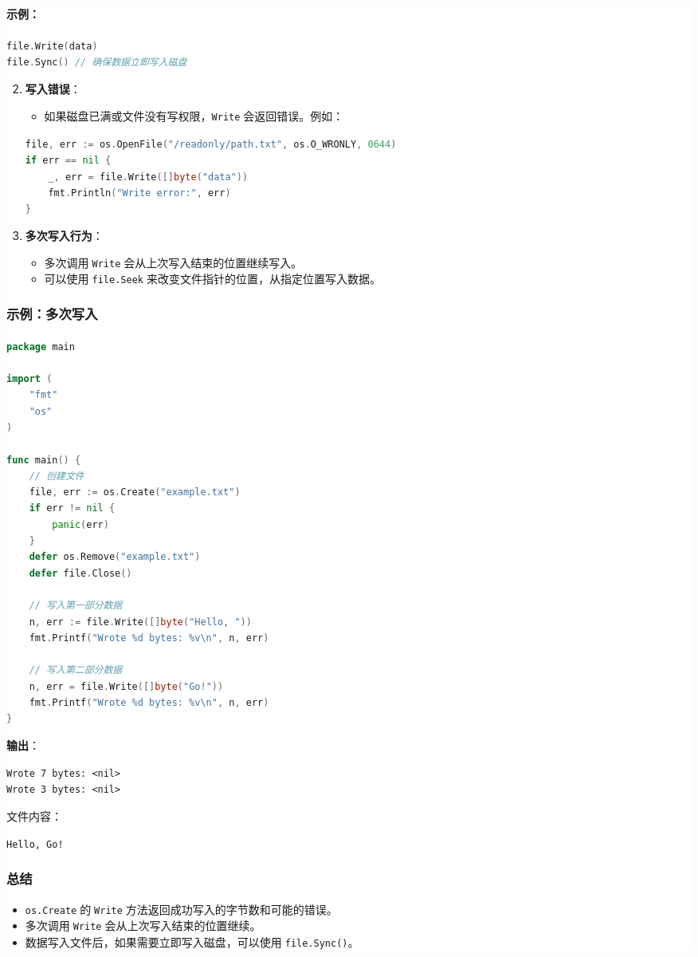 #### 示例：
```go
file.Write(data)
file.Sync() // 确保数据立即写入磁盘
```

2. **写入错误**：
   - 如果磁盘已满或文件没有写权限，`Write` 会返回错误。例如：
   ```go
   file, err := os.OpenFile("/readonly/path.txt", os.O_WRONLY, 0644)
   if err == nil {
       _, err = file.Write([]byte("data"))
       fmt.Println("Write error:", err)
   }
   ```

3. **多次写入行为**：
   - 多次调用 `Write` 会从上次写入结束的位置继续写入。
   - 可以使用 `file.Seek` 来改变文件指针的位置，从指定位置写入数据。

### **示例：多次写入**
```go
package main

import (
	"fmt"
	"os"
)

func main() {
	// 创建文件
	file, err := os.Create("example.txt")
	if err != nil {
		panic(err)
	}
	defer os.Remove("example.txt")
	defer file.Close()

	// 写入第一部分数据
	n, err := file.Write([]byte("Hello, "))
	fmt.Printf("Wrote %d bytes: %v\n", n, err)

	// 写入第二部分数据
	n, err = file.Write([]byte("Go!"))
	fmt.Printf("Wrote %d bytes: %v\n", n, err)
}
```

**输出**：
```
Wrote 7 bytes: <nil>
Wrote 3 bytes: <nil>
```

文件内容：
```
Hello, Go!
```

### **总结**
- `os.Create` 的 `Write` 方法返回成功写入的字节数和可能的错误。
- 多次调用 `Write` 会从上次写入结束的位置继续。
- 数据写入文件后，如果需要立即写入磁盘，可以使用 `file.Sync()`。